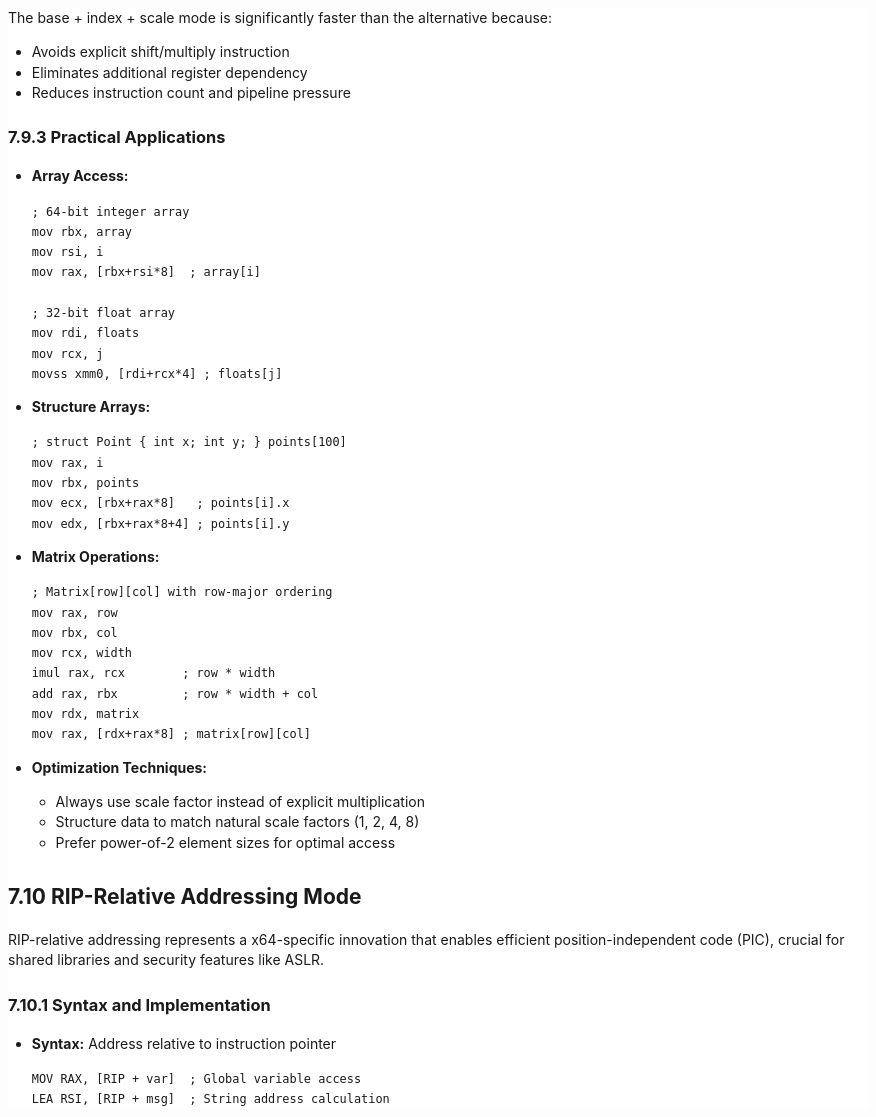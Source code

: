 The base + index + scale mode is significantly faster than the alternative because:
- Avoids explicit shift/multiply instruction
- Eliminates additional register dependency
- Reduces instruction count and pipeline pressure

### 7.9.3 Practical Applications

* **Array Access:**
  ```x86asm
  ; 64-bit integer array
  mov rbx, array
  mov rsi, i
  mov rax, [rbx+rsi*8]  ; array[i]
  
  ; 32-bit float array
  mov rdi, floats
  mov rcx, j
  movss xmm0, [rdi+rcx*4] ; floats[j]
  ```

* **Structure Arrays:**
  ```x86asm
  ; struct Point { int x; int y; } points[100]
  mov rax, i
  mov rbx, points
  mov ecx, [rbx+rax*8]   ; points[i].x
  mov edx, [rbx+rax*8+4] ; points[i].y
  ```

* **Matrix Operations:**
  ```x86asm
  ; Matrix[row][col] with row-major ordering
  mov rax, row
  mov rbx, col
  mov rcx, width
  imul rax, rcx        ; row * width
  add rax, rbx         ; row * width + col
  mov rdx, matrix
  mov rax, [rdx+rax*8] ; matrix[row][col]
  ```

* **Optimization Techniques:**
  - Always use scale factor instead of explicit multiplication
  - Structure data to match natural scale factors (1, 2, 4, 8)
  - Prefer power-of-2 element sizes for optimal access

## 7.10 RIP-Relative Addressing Mode

RIP-relative addressing represents a x64-specific innovation that enables efficient position-independent code (PIC), crucial for shared libraries and security features like ASLR.

### 7.10.1 Syntax and Implementation

* **Syntax:** Address relative to instruction pointer
  ```x86asm
  MOV RAX, [RIP + var]  ; Global variable access
  LEA RSI, [RIP + msg]  ; String address calculation
  ```
